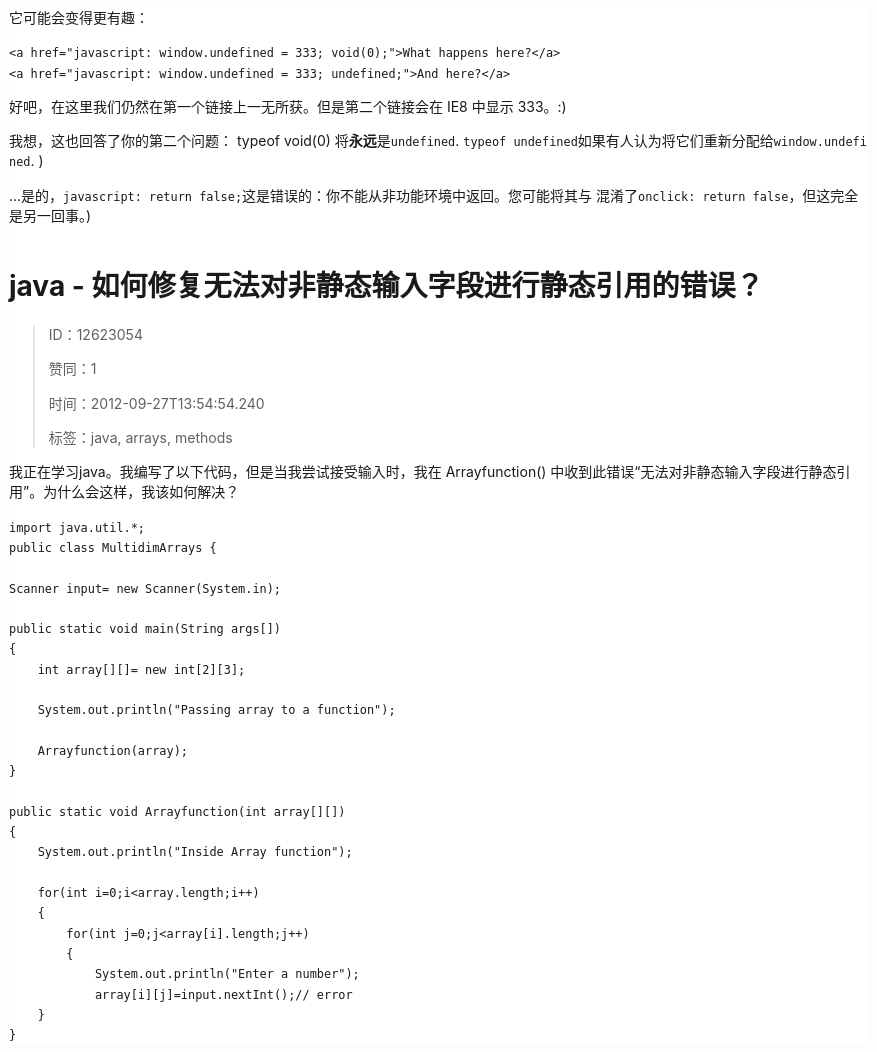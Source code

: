 它可能会变得更有趣：

```
<a href="javascript: window.undefined = 333; void(0);">What happens here?</a>
<a href="javascript: window.undefined = 333; undefined;">And here?</a> 
```

好吧，在这里我们仍然在第一个链接上一无所获。但是第二个链接会在 IE8 中显示 333。:)

我想，这也回答了你的第二个问题： typeof void(0) 将**永远**是`undefined`. `typeof undefined`如果有人认为将它们重新分配给`window.undefined`. )

...是的，`javascript: return false;`这是错误的：你不能从非功能环境中返回。您可能将其与 混淆了`onclick: return false`，但这完全是另一回事。)

# java - 如何修复无法对非静态输入字段进行静态引用的错误？

> ID：12623054
> 
> 赞同：1
> 
> 时间：2012-09-27T13:54:54.240
> 
> 标签：java, arrays, methods

我正在学习java。我编写了以下代码，但是当我尝试接受输入时，我在 Arrayfunction() 中收到此错误“无法对非静态输入字段进行静态引用”。为什么会这样，我该如何解决？

```
import java.util.*;
public class MultidimArrays {

Scanner input= new Scanner(System.in);

public static void main(String args[])
{       
    int array[][]= new int[2][3];

    System.out.println("Passing array to a function");

    Arrayfunction(array);
}

public static void Arrayfunction(int array[][])
{
    System.out.println("Inside Array function");

    for(int i=0;i<array.length;i++)
    {
        for(int j=0;j<array[i].length;j++)
        {
            System.out.println("Enter a number");
            array[i][j]=input.nextInt();// error
    }
} 
```

